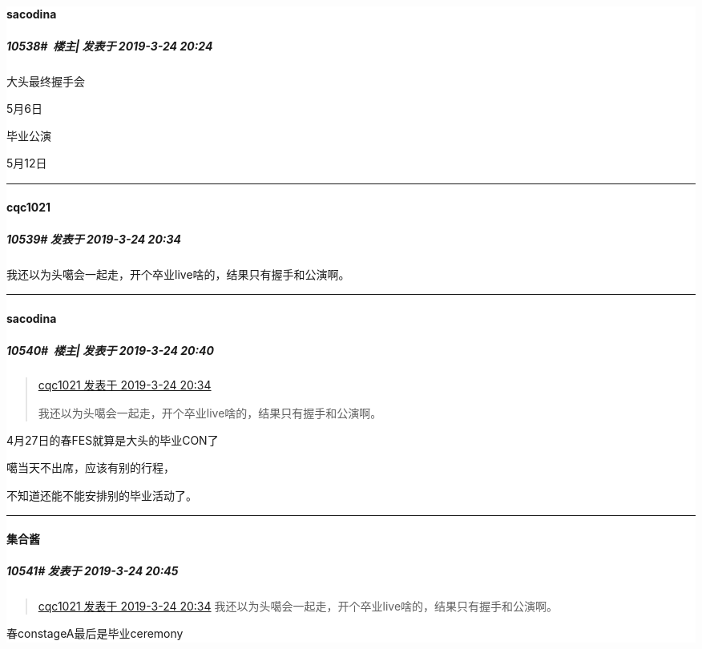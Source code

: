 ####  sacodina  
##### 10538#         楼主| 发表于 2019-3-24 20:24




大头最终握手会

5月6日

毕业公演

5月12日







-----

####  cqc1021  
##### 10539#       发表于 2019-3-24 20:34




我还以为头噶会一起走，开个卒业live啥的，结果只有握手和公演啊。







-----

####  sacodina  
##### 10540#         楼主| 发表于 2019-3-24 20:40



<blockquote><a href="httphttps://bbs.saraba1st.com/2b/forum.php?mod=redirect&amp;goto=findpost&amp;pid=43023281&amp;ptid=1595639" target="_blank">cqc1021 发表于 2019-3-24 20:34</a>

我还以为头噶会一起走，开个卒业live啥的，结果只有握手和公演啊。</blockquote>
4月27日的春FES就算是大头的毕业CON了

噶当天不出席，应该有别的行程，

不知道还能不能安排别的毕业活动了。







-----

####  集合酱  
##### 10541#       发表于 2019-3-24 20:45



<blockquote><a href="httphttps://bbs.saraba1st.com/2b/forum.php?mod=redirect&amp;goto=findpost&amp;pid=43023281&amp;ptid=1595639" target="_blank">cqc1021 发表于 2019-3-24 20:34</a>
我还以为头噶会一起走，开个卒业live啥的，结果只有握手和公演啊。</blockquote>
春constageA最后是毕业ceremony
